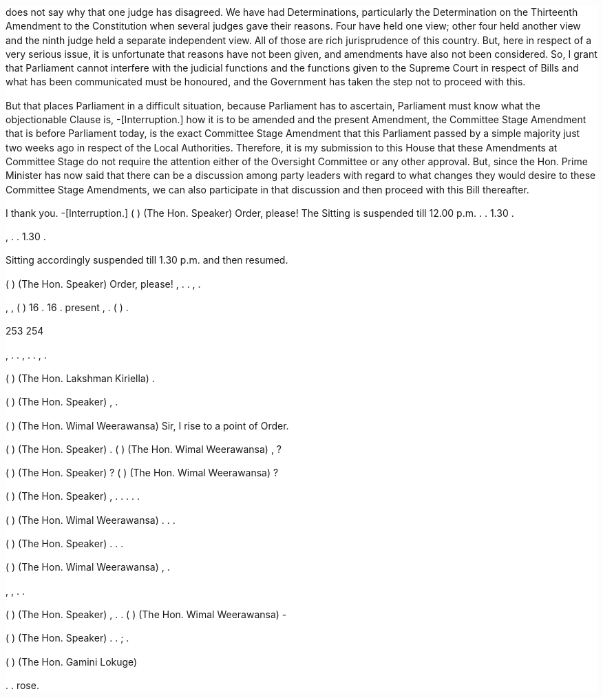 does not say why that one judge has disagreed. We have had Determinations, particularly the Determination on the Thirteenth Amendment to the Constitution when several judges gave their reasons. Four have held one view; other four held another view and the ninth judge held a separate independent view. All of those are rich jurisprudence of this country. But, here in respect of a very serious issue, it is unfortunate that reasons have not been given, and amendments have also not been considered. So, I grant that Parliament cannot interfere with the judicial functions and the functions given to the Supreme Court in respect of Bills and what has been communicated must be honoured, and the Government has taken the step not to proceed with this.

But that places Parliament in a difficult situation, because Parliament has to ascertain, Parliament must know what the objectionable Clause is, -[Interruption.] how it is to be amended and the present Amendment, the Committee Stage Amendment that is before Parliament today, is the exact Committee Stage Amendment that this Parliament passed by a simple majority just two weeks ago in respect of the Local Authorities. Therefore, it is my submission to this House that these Amendments at Committee Stage do not require the attention either of the Oversight Committee or any other approval. But, since the Hon. Prime Minister has now said that there can be a discussion among party leaders with regard to what changes they would desire to these Committee Stage Amendments, we can also participate in that discussion and then proceed with this Bill thereafter.

I thank you. -[Interruption.] ( ) (The Hon. Speaker) Order, please! The Sitting is suspended till 12.00 p.m. . . 1.30 .

, . . 1.30 .

Sitting accordingly suspended till 1.30 p.m. and then resumed.

( ) (The Hon. Speaker) Order, please! , . . , .

, , ( ) 16 . 16 . present , . ( ) .

253 254

, . . , . . , .

( ) (The Hon. Lakshman Kiriella) .

( ) (The Hon. Speaker) , .

( ) (The Hon. Wimal Weerawansa) Sir, I rise to a point of Order.

( ) (The Hon. Speaker) . ( ) (The Hon. Wimal Weerawansa) , ?

( ) (The Hon. Speaker) ? ( ) (The Hon. Wimal Weerawansa) ?

( ) (The Hon. Speaker) , . . . . .

( ) (The Hon. Wimal Weerawansa) . . .

( ) (The Hon. Speaker) . . .

( ) (The Hon. Wimal Weerawansa) , .

, , . .

( ) (The Hon. Speaker) , . . ( ) (The Hon. Wimal Weerawansa) -

( ) (The Hon. Speaker) . . ; .

( ) (The Hon. Gamini Lokuge)

. . rose.
